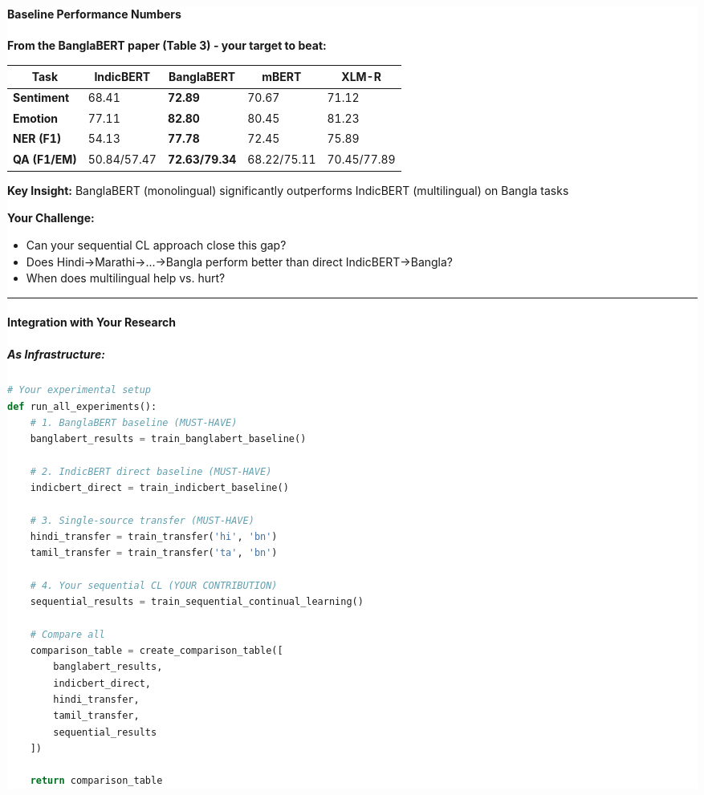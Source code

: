 
#### **Baseline Performance Numbers**

**From the BanglaBERT paper (Table 3) - your target to beat:**

| Task | IndicBERT | BanglaBERT | mBERT | XLM-R |
|------|-----------|------------|-------|-------|
| **Sentiment** | 68.41 | **72.89** | 70.67 | 71.12 |
| **Emotion** | 77.11 | **82.80** | 80.45 | 81.23 |
| **NER (F1)** | 54.13 | **77.78** | 72.45 | 75.89 |
| **QA (F1/EM)** | 50.84/57.47 | **72.63/79.34** | 68.22/75.11 | 70.45/77.89 |

**Key Insight:** BanglaBERT (monolingual) significantly outperforms IndicBERT (multilingual) on Bangla tasks

**Your Challenge:**
- Can your sequential CL approach close this gap?
- Does Hindi→Marathi→...→Bangla perform better than direct IndicBERT→Bangla?
- When does multilingual help vs. hurt?

---

#### **Integration with Your Research**

##### **As Infrastructure:**
```python
# Your experimental setup
def run_all_experiments():
    # 1. BanglaBERT baseline (MUST-HAVE)
    banglabert_results = train_banglabert_baseline()

    # 2. IndicBERT direct baseline (MUST-HAVE)
    indicbert_direct = train_indicbert_baseline()

    # 3. Single-source transfer (MUST-HAVE)
    hindi_transfer = train_transfer('hi', 'bn')
    tamil_transfer = train_transfer('ta', 'bn')

    # 4. Your sequential CL (YOUR CONTRIBUTION)
    sequential_results = train_sequential_continual_learning()

    # Compare all
    comparison_table = create_comparison_table([
        banglabert_results,
        indicbert_direct,
        hindi_transfer,
        tamil_transfer,
        sequential_results
    ])

    return comparison_table
```
